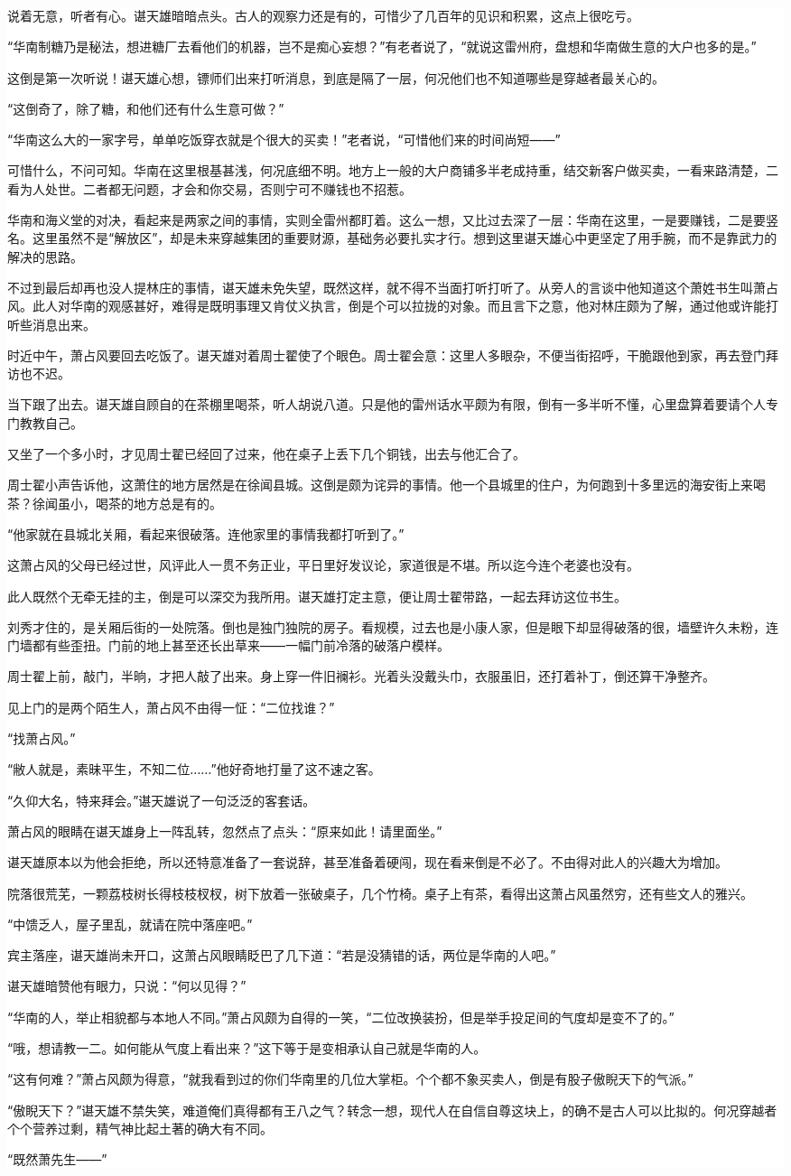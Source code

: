   说着无意，听者有心。谌天雄暗暗点头。古人的观察力还是有的，可惜少了几百年的见识和积累，这点上很吃亏。

  “华南制糖乃是秘法，想进糖厂去看他们的机器，岂不是痴心妄想？”有老者说了，“就说这雷州府，盘想和华南做生意的大户也多的是。”

  这倒是第一次听说！谌天雄心想，镖师们出来打听消息，到底是隔了一层，何况他们也不知道哪些是穿越者最关心的。

  “这倒奇了，除了糖，和他们还有什么生意可做？”

  “华南这么大的一家字号，单单吃饭穿衣就是个很大的买卖！”老者说，“可惜他们来的时间尚短——”

  可惜什么，不问可知。华南在这里根基甚浅，何况底细不明。地方上一般的大户商铺多半老成持重，结交新客户做买卖，一看来路清楚，二看为人处世。二者都无问题，才会和你交易，否则宁可不赚钱也不招惹。

  华南和海义堂的对决，看起来是两家之间的事情，实则全雷州都盯着。这么一想，又比过去深了一层：华南在这里，一是要赚钱，二是要竖名。这里虽然不是“解放区”，却是未来穿越集团的重要财源，基础务必要扎实才行。想到这里谌天雄心中更坚定了用手腕，而不是靠武力的解决的思路。

  不过到最后却再也没人提林庄的事情，谌天雄未免失望，既然这样，就不得不当面打听打听了。从旁人的言谈中他知道这个萧姓书生叫萧占风。此人对华南的观感甚好，难得是既明事理又肯仗义执言，倒是个可以拉拢的对象。而且言下之意，他对林庄颇为了解，通过他或许能打听些消息出来。

  时近中午，萧占风要回去吃饭了。谌天雄对着周士翟使了个眼色。周士翟会意：这里人多眼杂，不便当街招呼，干脆跟他到家，再去登门拜访也不迟。

  当下跟了出去。谌天雄自顾自的在茶棚里喝茶，听人胡说八道。只是他的雷州话水平颇为有限，倒有一多半听不懂，心里盘算着要请个人专门教教自己。

  又坐了一个多小时，才见周士翟已经回了过来，他在桌子上丢下几个铜钱，出去与他汇合了。

  周士翟小声告诉他，这萧住的地方居然是在徐闻县城。这倒是颇为诧异的事情。他一个县城里的住户，为何跑到十多里远的海安街上来喝茶？徐闻虽小，喝茶的地方总是有的。

  “他家就在县城北关厢，看起来很破落。连他家里的事情我都打听到了。”

  这萧占风的父母已经过世，风评此人一贯不务正业，平日里好发议论，家道很是不堪。所以迄今连个老婆也没有。

  此人既然个无牵无挂的主，倒是可以深交为我所用。谌天雄打定主意，便让周士翟带路，一起去拜访这位书生。

  刘秀才住的，是关厢后街的一处院落。倒也是独门独院的房子。看规模，过去也是小康人家，但是眼下却显得破落的很，墙壁许久未粉，连门墙都有些歪扭。门前的地上甚至还长出草来——一幅门前冷落的破落户模样。

  周士翟上前，敲门，半晌，才把人敲了出来。身上穿一件旧襕衫。光着头没戴头巾，衣服虽旧，还打着补丁，倒还算干净整齐。

  见上门的是两个陌生人，萧占风不由得一怔：“二位找谁？”

  “找萧占风。”

  “敝人就是，素昧平生，不知二位……”他好奇地打量了这不速之客。

  “久仰大名，特来拜会。”谌天雄说了一句泛泛的客套话。

  萧占风的眼睛在谌天雄身上一阵乱转，忽然点了点头：“原来如此！请里面坐。”

  谌天雄原本以为他会拒绝，所以还特意准备了一套说辞，甚至准备着硬闯，现在看来倒是不必了。不由得对此人的兴趣大为增加。

  院落很荒芜，一颗荔枝树长得枝枝杈杈，树下放着一张破桌子，几个竹椅。桌子上有茶，看得出这萧占风虽然穷，还有些文人的雅兴。

  “中馈乏人，屋子里乱，就请在院中落座吧。”

  宾主落座，谌天雄尚未开口，这萧占风眼睛眨巴了几下道：“若是没猜错的话，两位是华南的人吧。”

  谌天雄暗赞他有眼力，只说：“何以见得？”

  “华南的人，举止相貌都与本地人不同。”萧占风颇为自得的一笑，“二位改换装扮，但是举手投足间的气度却是变不了的。”

  “哦，想请教一二。如何能从气度上看出来？”这下等于是变相承认自己就是华南的人。

  “这有何难？”萧占风颇为得意，“就我看到过的你们华南里的几位大掌柜。个个都不象买卖人，倒是有股子傲睨天下的气派。”

  “傲睨天下？”谌天雄不禁失笑，难道俺们真得都有王八之气？转念一想，现代人在自信自尊这块上，的确不是古人可以比拟的。何况穿越者个个营养过剩，精气神比起土著的确大有不同。

  “既然萧先生——”
